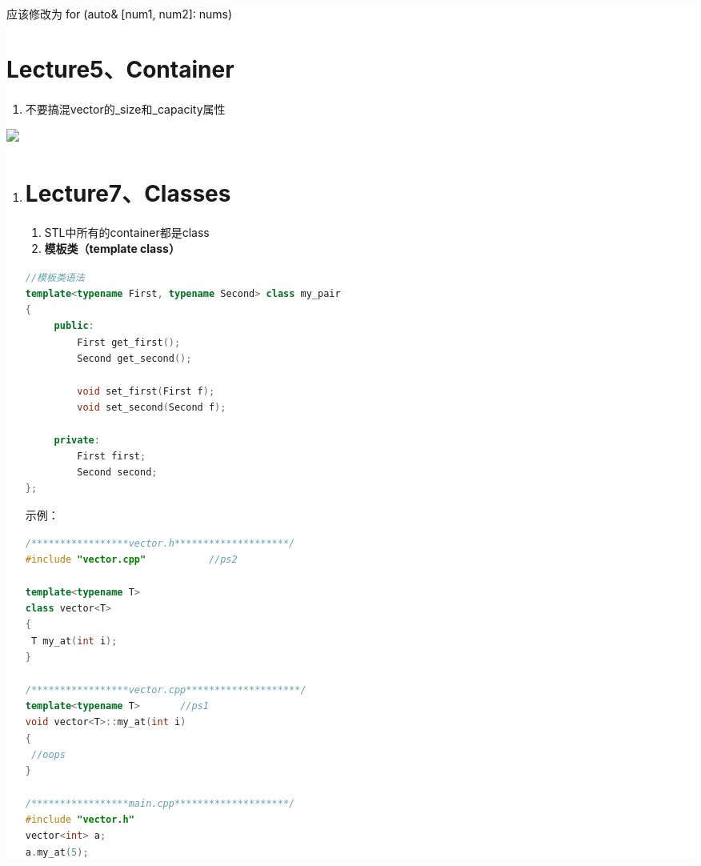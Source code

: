 应该修改为 for (auto& [num1, num2]: nums)

# Lecture5、Container

1. 不要搞混vector的_size和_capacity属性

![](https://s2.loli.net/2023/04/14/Zv2KtfI5RH7MVgW.png)

1. # Lecture7、Classes

   1. STL中所有的container都是class
   2. **模板类（template class）**

   ```cpp
   //模板类语法
   template<typename First, typename Second> class my_pair
   {
   		public:
   			First get_first();
   			Second get_second();
   	
   			void set_first(First f);
   			void set_second(Second f);
   		
   		private:
   			First first;
   			Second second;
   };		
   ```

   示例：

   ```cpp
   /*****************vector.h********************/
   #include "vector.cpp"           //ps2
   
   template<typename T>
   class vector<T>
   {
   	T my_at(int i);
   }
   
   /*****************vector.cpp********************/
   template<typename T>       //ps1
   void vector<T>::my_at(int i)
   {
   	//oops
   }
   
   /*****************main.cpp********************/
   #include "vector.h"
   vector<int> a;
   a.my_at(5);
   ```
